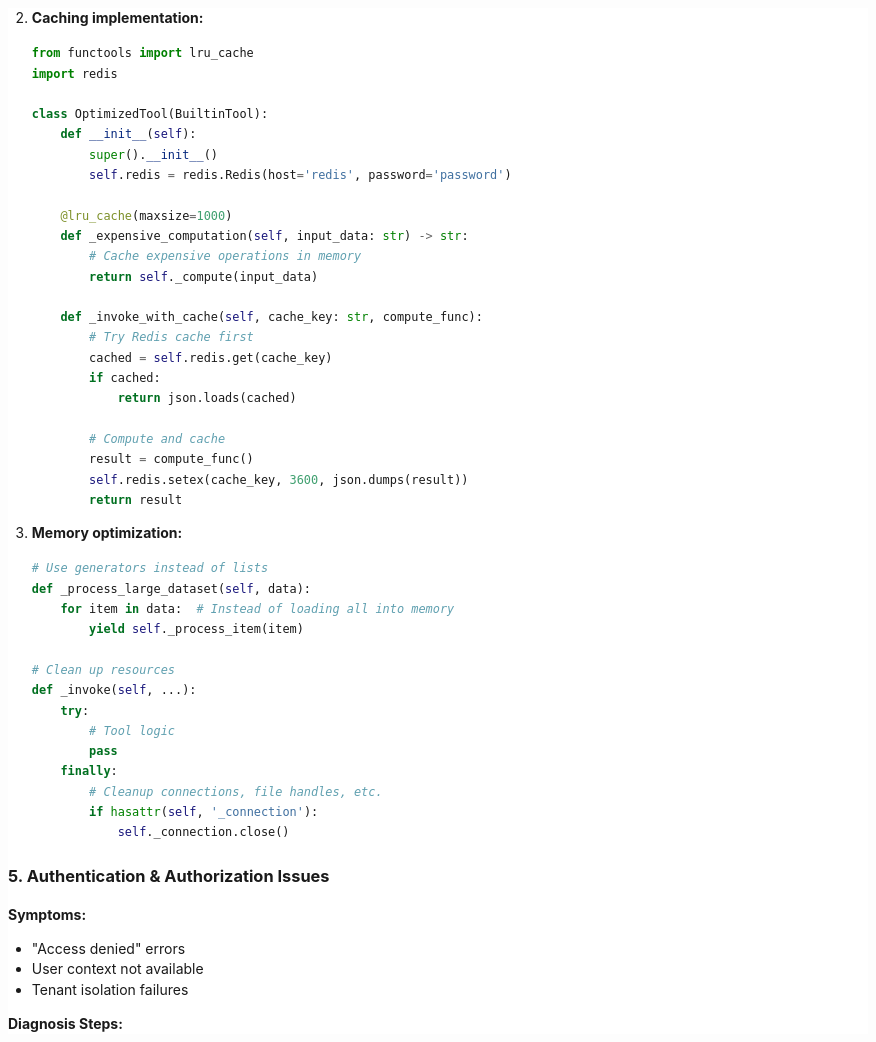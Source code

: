2. **Caching implementation:**
   ```python
   from functools import lru_cache
   import redis
   
   class OptimizedTool(BuiltinTool):
       def __init__(self):
           super().__init__()
           self.redis = redis.Redis(host='redis', password='password')
       
       @lru_cache(maxsize=1000)
       def _expensive_computation(self, input_data: str) -> str:
           # Cache expensive operations in memory
           return self._compute(input_data)
       
       def _invoke_with_cache(self, cache_key: str, compute_func):
           # Try Redis cache first
           cached = self.redis.get(cache_key)
           if cached:
               return json.loads(cached)
           
           # Compute and cache
           result = compute_func()
           self.redis.setex(cache_key, 3600, json.dumps(result))
           return result
   ```

3. **Memory optimization:**
   ```python
   # Use generators instead of lists
   def _process_large_dataset(self, data):
       for item in data:  # Instead of loading all into memory
           yield self._process_item(item)
   
   # Clean up resources
   def _invoke(self, ...):
       try:
           # Tool logic
           pass
       finally:
           # Cleanup connections, file handles, etc.
           if hasattr(self, '_connection'):
               self._connection.close()
   ```

### 5. Authentication & Authorization Issues

**Symptoms:**
- "Access denied" errors
- User context not available
- Tenant isolation failures

**Diagnosis Steps:**

